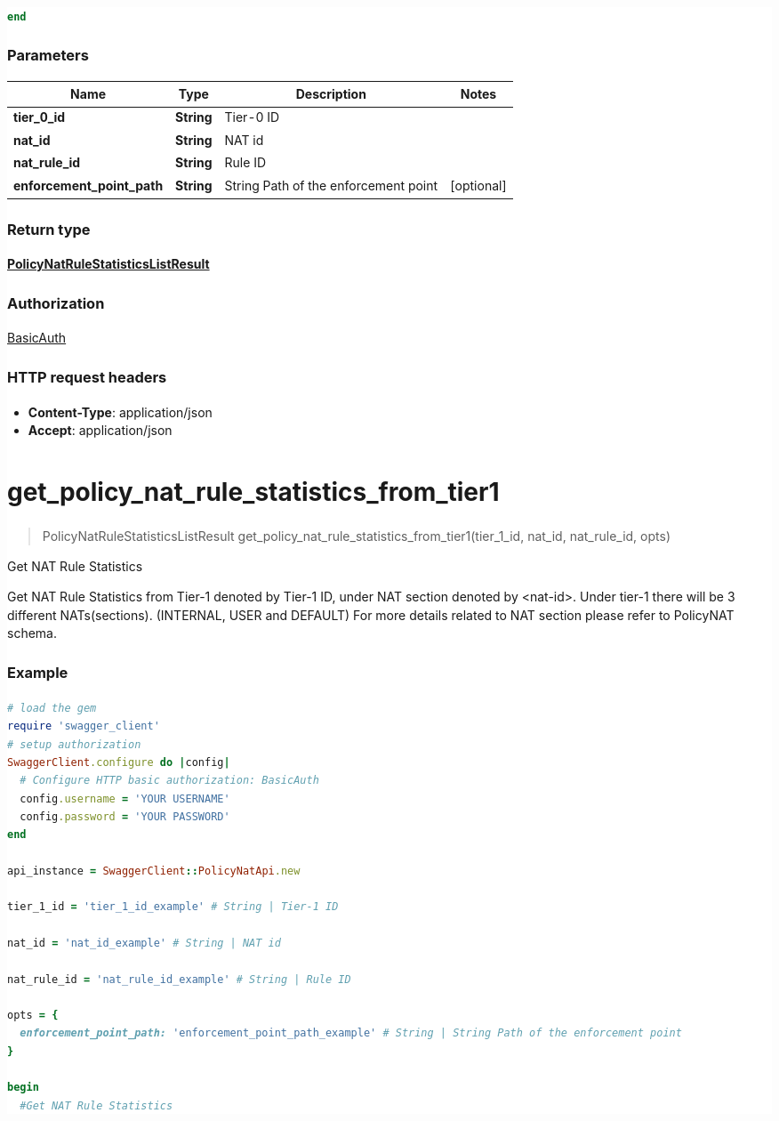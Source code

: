 ```ruby
end
```

### Parameters

Name | Type | Description  | Notes
------------- | ------------- | ------------- | -------------
 **tier_0_id** | **String**| Tier-0 ID | 
 **nat_id** | **String**| NAT id | 
 **nat_rule_id** | **String**| Rule ID | 
 **enforcement_point_path** | **String**| String Path of the enforcement point | [optional] 

### Return type

[**PolicyNatRuleStatisticsListResult**](PolicyNatRuleStatisticsListResult.md)

### Authorization

[BasicAuth](../README.md#BasicAuth)

### HTTP request headers

 - **Content-Type**: application/json
 - **Accept**: application/json



# **get_policy_nat_rule_statistics_from_tier1**
> PolicyNatRuleStatisticsListResult get_policy_nat_rule_statistics_from_tier1(tier_1_id, nat_id, nat_rule_id, opts)

Get NAT Rule Statistics

Get NAT Rule Statistics from Tier-1 denoted by Tier-1 ID, under NAT section denoted by &lt;nat-id&gt;. Under tier-1 there will be 3 different NATs(sections). (INTERNAL, USER and DEFAULT) For more details related to NAT section please refer to PolicyNAT schema. 

### Example
```ruby
# load the gem
require 'swagger_client'
# setup authorization
SwaggerClient.configure do |config|
  # Configure HTTP basic authorization: BasicAuth
  config.username = 'YOUR USERNAME'
  config.password = 'YOUR PASSWORD'
end

api_instance = SwaggerClient::PolicyNatApi.new

tier_1_id = 'tier_1_id_example' # String | Tier-1 ID

nat_id = 'nat_id_example' # String | NAT id

nat_rule_id = 'nat_rule_id_example' # String | Rule ID

opts = { 
  enforcement_point_path: 'enforcement_point_path_example' # String | String Path of the enforcement point
}

begin
  #Get NAT Rule Statistics
```